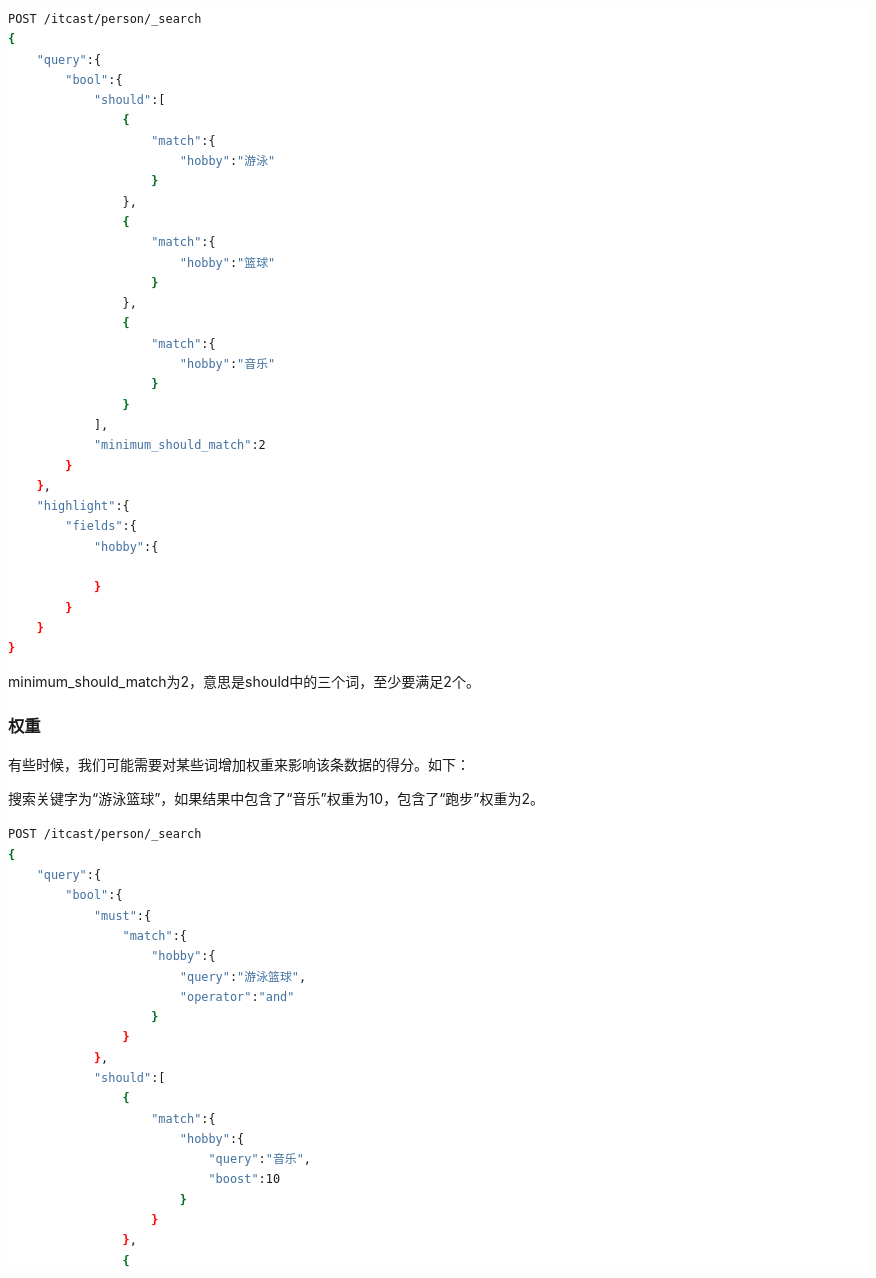 ```bash
POST /itcast/person/_search
{
    "query":{
        "bool":{
            "should":[
                {
                    "match":{
                        "hobby":"游泳"
                    }
                },
                {
                    "match":{
                        "hobby":"篮球"
                    }
                },
                {
                    "match":{
                        "hobby":"音乐"
                    }
                }
            ],
            "minimum_should_match":2
        }
    },
    "highlight":{
        "fields":{
            "hobby":{

            }
        }
    }
}
```

minimum_should_match为2，意思是should中的三个词，至少要满足2个。

### 权重

有些时候，我们可能需要对某些词增加权重来影响该条数据的得分。如下：

搜索关键字为“游泳篮球”，如果结果中包含了“音乐”权重为10，包含了“跑步”权重为2。

```bash
POST /itcast/person/_search
{
    "query":{
        "bool":{
            "must":{
                "match":{
                    "hobby":{
                        "query":"游泳篮球",
                        "operator":"and"
                    }
                }
            },
            "should":[
                {
                    "match":{
                        "hobby":{
                            "query":"音乐",
                            "boost":10
                        }
                    }
                },
                {
```